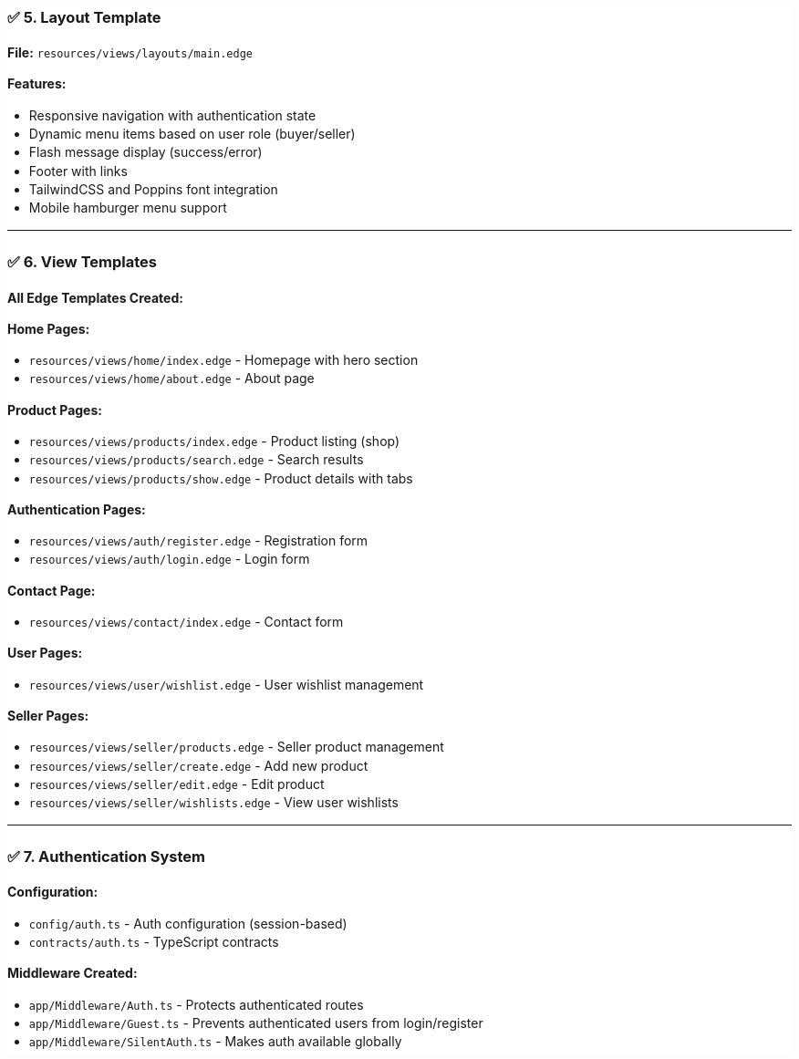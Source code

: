 ### ✅ 5. Layout Template

**File:** `resources/views/layouts/main.edge`

**Features:**
- Responsive navigation with authentication state
- Dynamic menu items based on user role (buyer/seller)
- Flash message display (success/error)
- Footer with links
- TailwindCSS and Poppins font integration
- Mobile hamburger menu support

---

### ✅ 6. View Templates

**All Edge Templates Created:**

**Home Pages:**
- `resources/views/home/index.edge` - Homepage with hero section
- `resources/views/home/about.edge` - About page

**Product Pages:**
- `resources/views/products/index.edge` - Product listing (shop)
- `resources/views/products/search.edge` - Search results
- `resources/views/products/show.edge` - Product details with tabs

**Authentication Pages:**
- `resources/views/auth/register.edge` - Registration form
- `resources/views/auth/login.edge` - Login form

**Contact Page:**
- `resources/views/contact/index.edge` - Contact form

**User Pages:**
- `resources/views/user/wishlist.edge` - User wishlist management

**Seller Pages:**
- `resources/views/seller/products.edge` - Seller product management
- `resources/views/seller/create.edge` - Add new product
- `resources/views/seller/edit.edge` - Edit product
- `resources/views/seller/wishlists.edge` - View user wishlists

---

### ✅ 7. Authentication System

**Configuration:**
- `config/auth.ts` - Auth configuration (session-based)
- `contracts/auth.ts` - TypeScript contracts

**Middleware Created:**
- `app/Middleware/Auth.ts` - Protects authenticated routes
- `app/Middleware/Guest.ts` - Prevents authenticated users from login/register
- `app/Middleware/SilentAuth.ts` - Makes auth available globally
